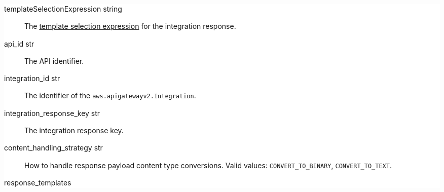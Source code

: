 <a data-swiftype-name="resource-property" data-swiftype-type="text" href="#templateselectionexpression_nodejs" style="color: inherit; text-decoration: inherit;">template<wbr>Selection<wbr>Expression</a>
</span>
        <span class="property-indicator"></span>
        <span class="property-type">string</span>
    </dt>
    <dd><p>The <a href="https://docs.aws.amazon.com/apigateway/latest/developerguide/apigateway-websocket-api-selection-expressions.html#apigateway-websocket-api-template-selection-expressions">template selection expression</a> for the integration response.</p>
</dd></dl>
</pulumi-choosable>
</div>

<div>
<pulumi-choosable type="language" values="python">
<dl class="resources-properties"><dt class="property-required"
            title="Required">
        <span id="api_id_python">
<a data-swiftype-name="resource-property" data-swiftype-type="text" href="#api_id_python" style="color: inherit; text-decoration: inherit;">api_<wbr>id</a>
</span>
        <span class="property-indicator"></span>
        <span class="property-type">str</span>
    </dt>
    <dd><p>The API identifier.</p>
</dd><dt class="property-required"
            title="Required">
        <span id="integration_id_python">
<a data-swiftype-name="resource-property" data-swiftype-type="text" href="#integration_id_python" style="color: inherit; text-decoration: inherit;">integration_<wbr>id</a>
</span>
        <span class="property-indicator"></span>
        <span class="property-type">str</span>
    </dt>
    <dd><p>The identifier of the <code>aws.apigatewayv2.Integration</code>.</p>
</dd><dt class="property-required"
            title="Required">
        <span id="integration_response_key_python">
<a data-swiftype-name="resource-property" data-swiftype-type="text" href="#integration_response_key_python" style="color: inherit; text-decoration: inherit;">integration_<wbr>response_<wbr>key</a>
</span>
        <span class="property-indicator"></span>
        <span class="property-type">str</span>
    </dt>
    <dd><p>The integration response key.</p>
</dd><dt class="property-optional"
            title="Optional">
        <span id="content_handling_strategy_python">
<a data-swiftype-name="resource-property" data-swiftype-type="text" href="#content_handling_strategy_python" style="color: inherit; text-decoration: inherit;">content_<wbr>handling_<wbr>strategy</a>
</span>
        <span class="property-indicator"></span>
        <span class="property-type">str</span>
    </dt>
    <dd><p>How to handle response payload content type conversions. Valid values: <code>CONVERT_TO_BINARY</code>, <code>CONVERT_TO_TEXT</code>.</p>
</dd><dt class="property-optional"
            title="Optional">
        <span id="response_templates_python">
<a data-swiftype-name="resource-property" data-swiftype-type="text" href="#response_templates_python" style="color: inherit; text-decoration: inherit;">response_<wbr>templates</a>
</span>
        <span class="property-indicator"></span>